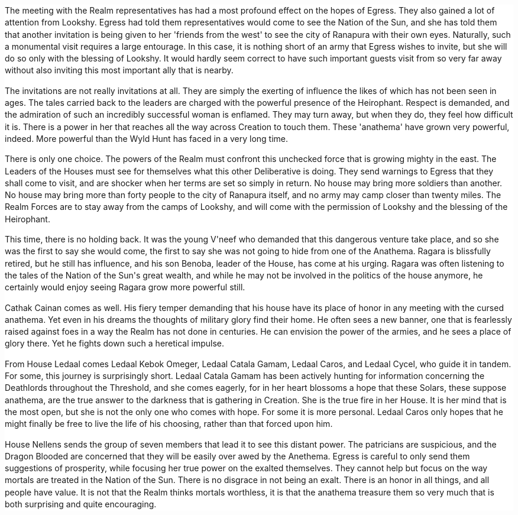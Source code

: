 The meeting with the Realm representatives has had a most profound effect on the hopes of Egress. They also gained a lot of attention from Lookshy. Egress had told them representatives would come to see the Nation of the Sun, and she has told them that another invitation is being given to her 'friends from the west' to see the city of Ranapura with their own eyes. Naturally, such a monumental visit requires a large entourage. In this case, it is nothing short of an army that Egress wishes to invite, but she will do so only with the blessing of Lookshy. It would hardly seem correct to have such important guests visit from so very far away without also inviting this most important ally that is nearby.

The invitations are not really invitations at all. They are simply the exerting of influence the likes of which has not been seen in ages. The tales carried back to the leaders are charged with the powerful presence of the Heirophant. Respect is demanded, and the admiration of such an incredibly successful woman is enflamed. They may turn away, but when they do, they feel how difficult it is. There is a power in her that reaches all the way across Creation to touch them. These 'anathema' have grown very powerful, indeed. More powerful than the Wyld Hunt has faced in a very long time.

There is only one choice. The powers of the Realm must confront this unchecked force that is growing mighty in the east. The Leaders of the Houses must see for themselves what this other Deliberative is doing. They send warnings to Egress that they shall come to visit, and are shocker when her terms are set so simply in return. No house may bring more soldiers than another. No house may bring more than forty people to the city of Ranapura itself, and no army may camp closer than twenty miles. The Realm Forces are to stay away from the camps of Lookshy, and will come with the permission of Lookshy and the blessing of the Heirophant.

This time, there is no holding back. It was the young V'neef who demanded that this dangerous venture take place, and so she was the first to say she would come, the first to say she was not going to hide from one of the Anathema. Ragara is blissfully retired, but he still has influence, and his son Benoba, leader of the House, has come at his urging. Ragara was often listening to the tales of the Nation of the Sun's great wealth, and while he may not be involved in the politics of the house anymore, he certainly would enjoy seeing Ragara grow more powerful still.

Cathak Cainan comes as well. His fiery temper demanding that his house have its place of honor in any meeting with the cursed anathema. Yet even in his dreams the thoughts of military glory find their home. He often sees a new banner, one that is fearlessly raised against foes in a way the Realm has not done in centuries. He can envision the power of the armies, and he sees a place of glory there. Yet he fights down such a heretical impulse.

From House Ledaal comes Ledaal Kebok Omeger, Ledaal Catala Gamam, Ledaal Caros, and Ledaal Cycel, who guide it in tandem. For some, this journey is surprisingly short. Ledaal Catala Gamam has been actively hunting for information concerning the Deathlords throughout the Threshold, and she comes eagerly, for in her heart blossoms a hope that these Solars, these suppose anathema, are the true answer to the darkness that is gathering in Creation. She is the true fire in her House. It is her mind that is the most open, but she is not the only one who comes with hope. For some it is more personal. Ledaal Caros only hopes that he might finally be free to live the life of his choosing, rather than that forced upon him.

House Nellens sends the group of seven members that lead it to see this distant power. The patricians are suspicious, and the Dragon Blooded are concerned that they will be easily over awed by the Anethema. Egress is careful to only send them suggestions of prosperity, while focusing her true power on the exalted themselves. They cannot help but focus on the way mortals are treated in the Nation of the Sun. There is no disgrace in not being an exalt. There is an honor in all things, and all people have value. It is not that the Realm thinks mortals worthless, it is that the anathema treasure them so very much that is both surprising and quite encouraging.
